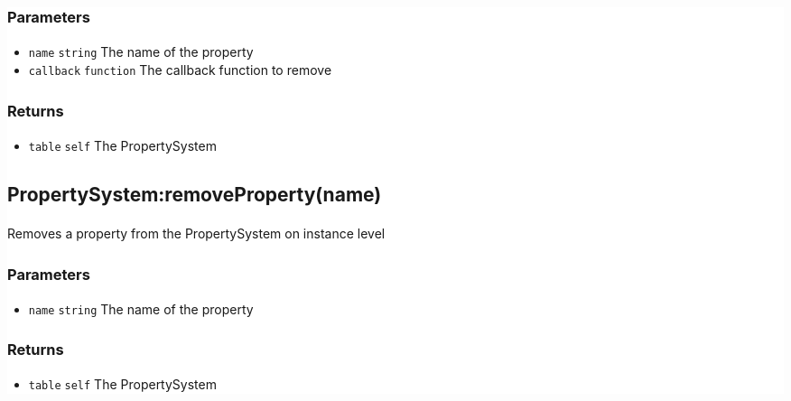 ### Parameters
* `name` `string` The name of the property
* `callback` `function` The callback function to remove

### Returns
* `table` `self` The PropertySystem

## PropertySystem:removeProperty(name)
Removes a property from the PropertySystem on instance level

### Parameters
* `name` `string` The name of the property

### Returns
* `table` `self` The PropertySystem


